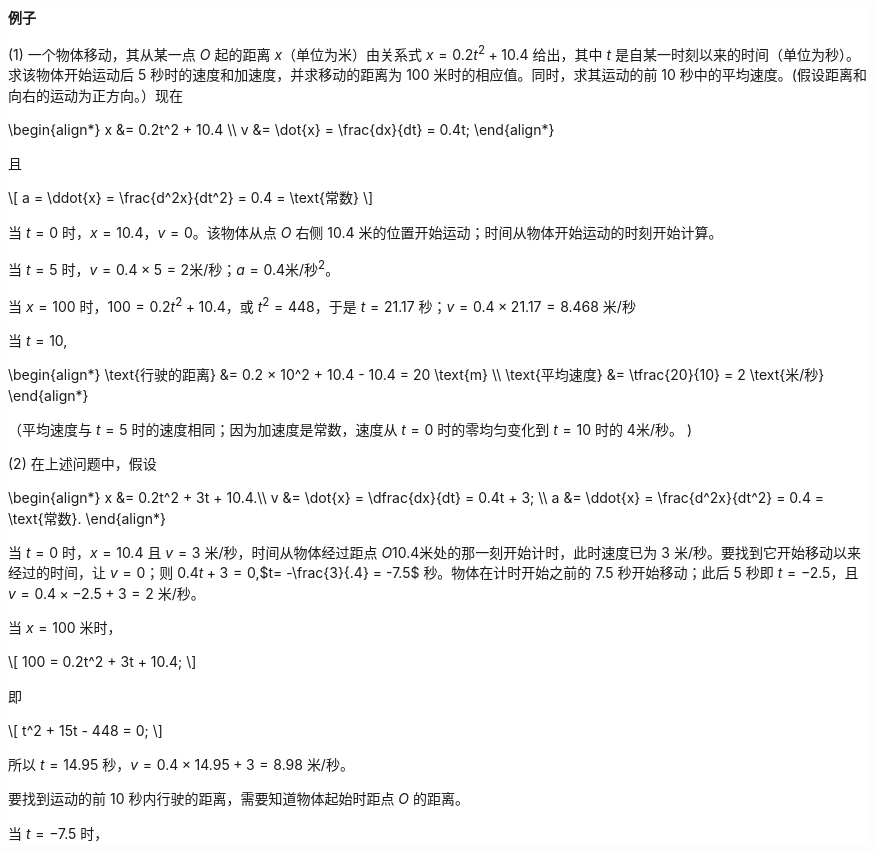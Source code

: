 
**例子**

(1) 一个物体移动，其从某一点 $O$ 起的距离 $x$（单位为米）由关系式 $x = 0.2t^2 + 10.4$ 给出，其中 $t$ 是自某一时刻以来的时间（单位为秒）。求该物体开始运动后 $5$ 秒时的速度和加速度，并求移动的距离为 $100$ 米时的相应值。同时，求其运动的前 $10$ 秒中的平均速度。(假设距离和向右的运动为正方向。）现在

<div class="math">\begin{align*}
x &= 0.2t^2 + 10.4 \\
v &= \dot{x}  = \frac{dx}{dt} = 0.4t;
\end{align*}</div>

且

<div class="math">\[
a = \ddot{x} = \frac{d^2x}{dt^2} = 0.4 = \text{常数}
\]</div>

当 $t = 0$ 时，$x = 10.4$，$v = 0$。该物体从点 $O$ 右侧 $10.4$ 米的位置开始运动；时间从物体开始运动的时刻开始计算。

当 $t = 5$ 时，$v = 0.4 × 5 = 2 \text{米/秒}$；$a = 0.4 \text{米/秒}^2$。

当 $x = 100$ 时，$100 = 0.2t^2 + 10.4$，或 $t^2 = 448$，于是 $t = 21.17$ 秒；$v = 0.4 × 21.17 = 8.468$ 米/秒

当 $t = 10$,

<div class="math">\begin{align*}
\text{行驶的距离} &= 0.2 × 10^2 + 10.4 - 10.4 = 20 \text{m} \\
\text{平均速度} &= \tfrac{20}{10} = 2 \text{米/秒}
\end{align*}</div>

（平均速度与 $t = 5$ 时的速度相同；因为加速度是常数，速度从 $t = 0$ 时的零均匀变化到 $t = 10$ 时的 $4 \text{米/秒}$。 )

(2) 在上述问题中，假设

<div class="math">\begin{align*}
x &= 0.2t^2 + 3t + 10.4.\\
v &= \dot{x} = \dfrac{dx}{dt} = 0.4t + 3; \\
a &= \ddot{x} = \frac{d^2x}{dt^2} = 0.4 = \text{常数}.
\end{align*}</div>

当 $t = 0$ 时，$x = 10.4$ 且 $v = 3$ 米/秒，时间从物体经过距点 $O$10.4米处的那一刻开始计时，此时速度已为 $3$ 米/秒。要找到它开始移动以来经过的时间，让 $v = 0$；则 $0.4t + 3 = 0$,$t= -\frac{3}{.4} = -7.5$ 秒。物体在计时开始之前的 $7.5$ 秒开始移动；此后 $5$ 秒即 $t = -2.5$，且 $v = 0.4 × -2.5 + 3 = 2$ 米/秒。

当 $x = 100$ 米时，

<div class="math">\[
100 = 0.2t^2 + 3t + 10.4;
\]</div>

即

<div class="math">\[
t^2 + 15t - 448 = 0;
\]</div>

所以 $t = 14.95$ 秒，$v = 0.4 × 14.95 + 3 = 8.98$ 米/秒。

要找到运动的前 $10$ 秒内行驶的距离，需要知道物体起始时距点 $O$ 的距离。

当 $t = -7.5$ 时，
